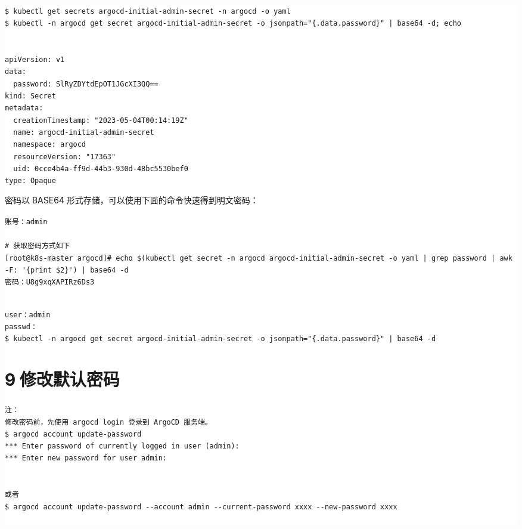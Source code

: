 ```
$ kubectl get secrets argocd-initial-admin-secret -n argocd -o yaml
$ kubectl -n argocd get secret argocd-initial-admin-secret -o jsonpath="{.data.password}" | base64 -d; echo


apiVersion: v1
data:
  password: SlRyZDYtdEpOT1JGcXI3QQ==
kind: Secret
metadata:
  creationTimestamp: "2023-05-04T00:14:19Z"
  name: argocd-initial-admin-secret
  namespace: argocd
  resourceVersion: "17363"
  uid: 0cce4b4a-ff9d-44b3-930d-48bc5530bef0
type: Opaque
```


密码以 BASE64 形式存储，可以使用下面的命令快速得到明文密码：
```
账号：admin

# 获取密码方式如下
[root@k8s-master argocd]# echo $(kubectl get secret -n argocd argocd-initial-admin-secret -o yaml | grep password | awk -F: '{print $2}') | base64 -d
密码：U8g9xqXAPIRz6Ds3
```



```

user：admin
passwd：
$ kubectl -n argocd get secret argocd-initial-admin-secret -o jsonpath="{.data.password}" | base64 -d
```



# 9 修改默认密码

```
注：
修改密码前，先使用 argocd login 登录到 ArgoCD 服务端。
$ argocd account update-password
*** Enter password of currently logged in user (admin):
*** Enter new password for user admin:


或者 
$ argocd account update-password --account admin --current-password xxxx --new-password xxxx


```
